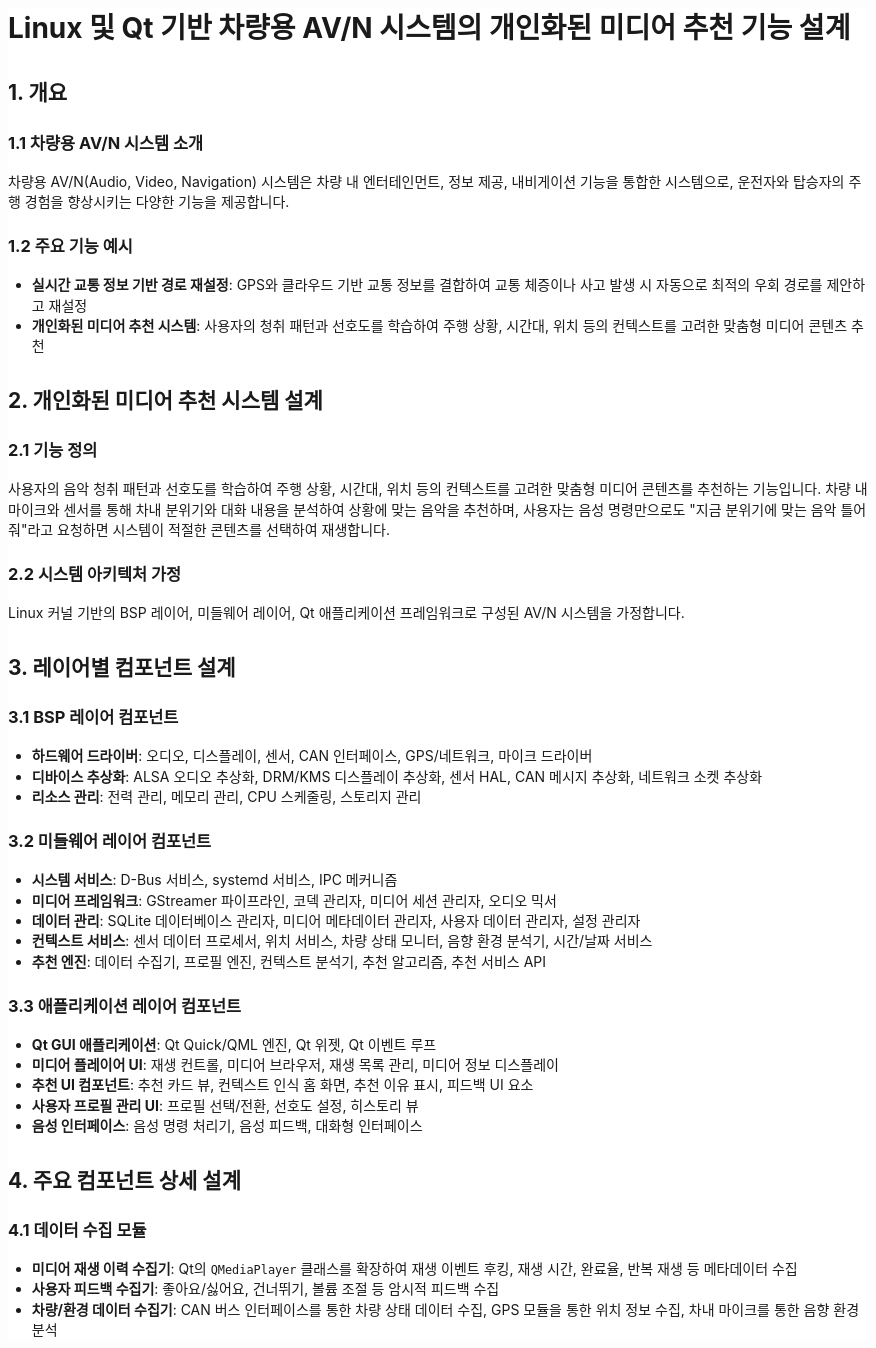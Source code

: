 # Linux 및 Qt 기반 차량용 AV/N 시스템의 개인화된 미디어 추천 기능 설계

## 1. 개요

### 1.1 차량용 AV/N 시스템 소개
차량용 AV/N(Audio, Video, Navigation) 시스템은 차량 내 엔터테인먼트, 정보 제공, 내비게이션 기능을 통합한 시스템으로, 운전자와 탑승자의 주행 경험을 향상시키는 다양한 기능을 제공합니다.

### 1.2 주요 기능 예시
- **실시간 교통 정보 기반 경로 재설정**: GPS와 클라우드 기반 교통 정보를 결합하여 교통 체증이나 사고 발생 시 자동으로 최적의 우회 경로를 제안하고 재설정
- **개인화된 미디어 추천 시스템**: 사용자의 청취 패턴과 선호도를 학습하여 주행 상황, 시간대, 위치 등의 컨텍스트를 고려한 맞춤형 미디어 콘텐츠 추천

## 2. 개인화된 미디어 추천 시스템 설계

### 2.1 기능 정의
사용자의 음악 청취 패턴과 선호도를 학습하여 주행 상황, 시간대, 위치 등의 컨텍스트를 고려한 맞춤형 미디어 콘텐츠를 추천하는 기능입니다. 차량 내 마이크와 센서를 통해 차내 분위기와 대화 내용을 분석하여 상황에 맞는 음악을 추천하며, 사용자는 음성 명령만으로도 "지금 분위기에 맞는 음악 틀어줘"라고 요청하면 시스템이 적절한 콘텐츠를 선택하여 재생합니다.

### 2.2 시스템 아키텍처 가정
Linux 커널 기반의 BSP 레이어, 미들웨어 레이어, Qt 애플리케이션 프레임워크로 구성된 AV/N 시스템을 가정합니다.

## 3. 레이어별 컴포넌트 설계

### 3.1 BSP 레이어 컴포넌트
- **하드웨어 드라이버**: 오디오, 디스플레이, 센서, CAN 인터페이스, GPS/네트워크, 마이크 드라이버
- **디바이스 추상화**: ALSA 오디오 추상화, DRM/KMS 디스플레이 추상화, 센서 HAL, CAN 메시지 추상화, 네트워크 소켓 추상화
- **리소스 관리**: 전력 관리, 메모리 관리, CPU 스케줄링, 스토리지 관리

### 3.2 미들웨어 레이어 컴포넌트
- **시스템 서비스**: D-Bus 서비스, systemd 서비스, IPC 메커니즘
- **미디어 프레임워크**: GStreamer 파이프라인, 코덱 관리자, 미디어 세션 관리자, 오디오 믹서
- **데이터 관리**: SQLite 데이터베이스 관리자, 미디어 메타데이터 관리자, 사용자 데이터 관리자, 설정 관리자
- **컨텍스트 서비스**: 센서 데이터 프로세서, 위치 서비스, 차량 상태 모니터, 음향 환경 분석기, 시간/날짜 서비스
- **추천 엔진**: 데이터 수집기, 프로필 엔진, 컨텍스트 분석기, 추천 알고리즘, 추천 서비스 API

### 3.3 애플리케이션 레이어 컴포넌트
- **Qt GUI 애플리케이션**: Qt Quick/QML 엔진, Qt 위젯, Qt 이벤트 루프
- **미디어 플레이어 UI**: 재생 컨트롤, 미디어 브라우저, 재생 목록 관리, 미디어 정보 디스플레이
- **추천 UI 컴포넌트**: 추천 카드 뷰, 컨텍스트 인식 홈 화면, 추천 이유 표시, 피드백 UI 요소
- **사용자 프로필 관리 UI**: 프로필 선택/전환, 선호도 설정, 히스토리 뷰
- **음성 인터페이스**: 음성 명령 처리기, 음성 피드백, 대화형 인터페이스

## 4. 주요 컴포넌트 상세 설계

### 4.1 데이터 수집 모듈
- **미디어 재생 이력 수집기**: Qt의 `QMediaPlayer` 클래스를 확장하여 재생 이벤트 후킹, 재생 시간, 완료율, 반복 재생 등 메타데이터 수집
- **사용자 피드백 수집기**: 좋아요/싫어요, 건너뛰기, 볼륨 조절 등 암시적 피드백 수집
- **차량/환경 데이터 수집기**: CAN 버스 인터페이스를 통한 차량 상태 데이터 수집, GPS 모듈을 통한 위치 정보 수집, 차내 마이크를 통한 음향 환경 분석
